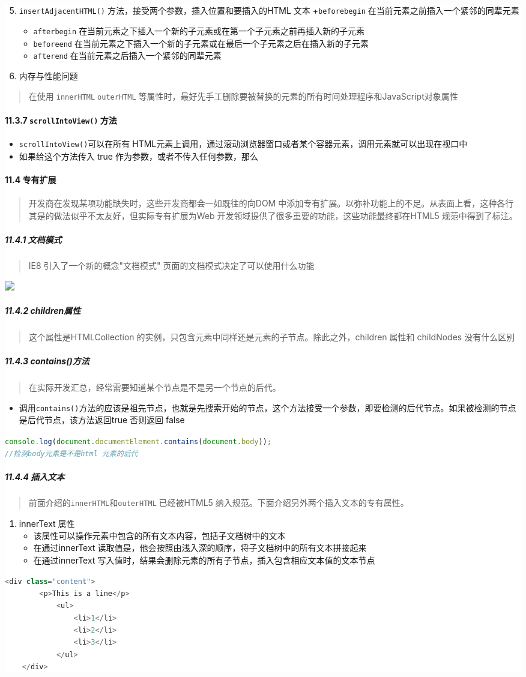 5. `insertAdjacentHTML()` 方法，接受两个参数，插入位置和要插入的HTML 文本
    +`beforebegin` 在当前元素之前插入一个紧邻的同辈元素
    + `afterbegin` 在当前元素之下插入一个新的子元素或在第一个子元素之前再插入新的子元素
    + `beforeend` 在当前元素之下插入一个新的子元素或在最后一个子元素之后在插入新的子元素
    + `afterend` 在当前元素之后插入一个紧邻的同辈元素
    
6. 内存与性能问题

> 在使用 `innerHTML` `outerHTML` 等属性时，最好先手工删除要被替换的元素的所有时间处理程序和JavaScript对象属性

#### 11.3.7 `scrollIntoView()` 方法
+ `scrollIntoView()`可以在所有 HTML元素上调用，通过滚动浏览器窗口或者某个容器元素，调用元素就可以出现在视口中
+ 如果给这个方法传入 true 作为参数，或者不传入任何参数，那么



#### 11.4 专有扩展
> 开发商在发现某项功能缺失时，这些开发商都会一如既往的向DOM 中添加专有扩展。以弥补功能上的不足。从表面上看，这种各行其是的做法似乎不太友好，但实际专有扩展为Web 开发领域提供了很多重要的功能，这些功能最终都在HTML5 规范中得到了标注。

##### 11.4.1 文档模式
> IE8 引入了一个新的概念"文档模式" 页面的文档模式决定了可以使用什么功能

![](media/15372443271277.jpg)

##### 11.4.2 children属性
> 这个属性是HTMLCollection 的实例，只包含元素中同样还是元素的子节点。除此之外，children 属性和 childNodes 没有什么区别

##### 11.4.3 contains()方法
> 在实际开发汇总，经常需要知道某个节点是不是另一个节点的后代。
- 调用`contains()`方法的应该是祖先节点，也就是先搜索开始的节点，这个方法接受一个参数，即要检测的后代节点。如果被检测的节点是后代节点，该方法返回true 否则返回 false 


```javascript
console.log(document.documentElement.contains(document.body));
//检测body元素是不是html 元素的后代
```

##### 11.4.4 插入文本
> 前面介绍的`innerHTML`和`outerHTML` 已经被HTML5 纳入规范。下面介绍另外两个插入文本的专有属性。

1. innerText 属性
    + 该属性可以操作元素中包含的所有文本内容，包括子文档树中的文本
    + 在通过innerText 读取值是，他会按照由浅入深的顺序，将子文档树中的所有文本拼接起来
    + 在通过innerText 写入值时，结果会删除元素的所有子节点，插入包含相应文本值的文本节点
    

```javascript
<div class="content">
		<p>This is a line</p>
			<ul>
				<li>1</li>
				<li>2</li>
				<li>3</li>
			</ul>
	</div>
```
